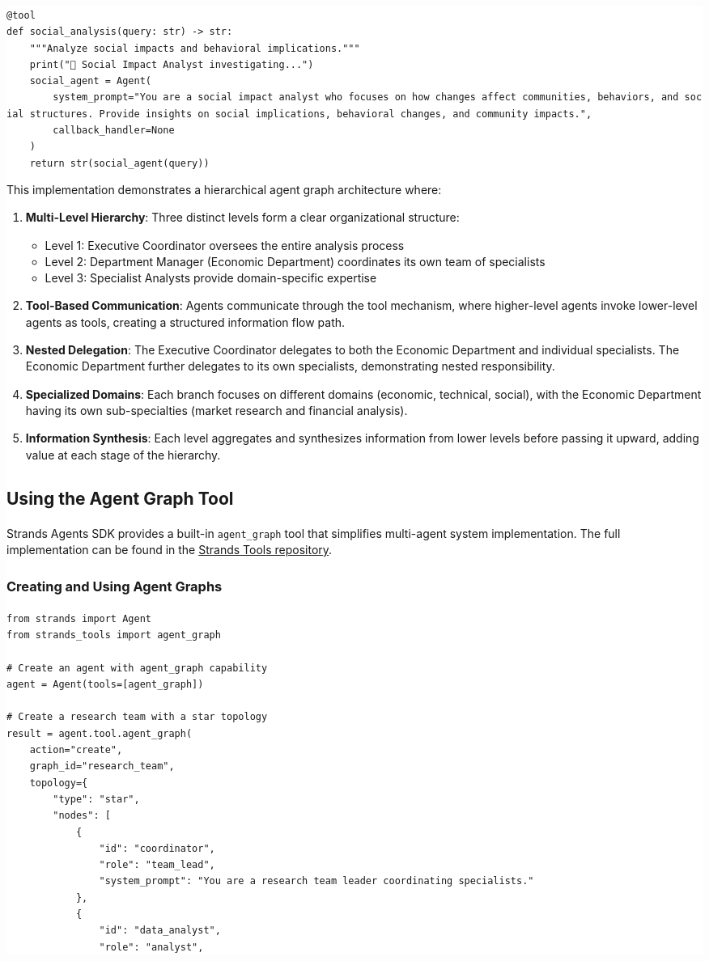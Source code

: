 ```
@tool
def social_analysis(query: str) -> str:
    """Analyze social impacts and behavioral implications."""
    print("👥 Social Impact Analyst investigating...")
    social_agent = Agent(
        system_prompt="You are a social impact analyst who focuses on how changes affect communities, behaviors, and social structures. Provide insights on social implications, behavioral changes, and community impacts.",
        callback_handler=None
    )
    return str(social_agent(query))

```

This implementation demonstrates a hierarchical agent graph architecture where:

1. **Multi-Level Hierarchy**: Three distinct levels form a clear organizational structure:

   - Level 1: Executive Coordinator oversees the entire analysis process
   - Level 2: Department Manager (Economic Department) coordinates its own team of specialists
   - Level 3: Specialist Analysts provide domain-specific expertise

1. **Tool-Based Communication**: Agents communicate through the tool mechanism, where higher-level agents invoke lower-level agents as tools, creating a structured information flow path.

1. **Nested Delegation**: The Executive Coordinator delegates to both the Economic Department and individual specialists. The Economic Department further delegates to its own specialists, demonstrating nested responsibility.

1. **Specialized Domains**: Each branch focuses on different domains (economic, technical, social), with the Economic Department having its own sub-specialties (market research and financial analysis).

1. **Information Synthesis**: Each level aggregates and synthesizes information from lower levels before passing it upward, adding value at each stage of the hierarchy.

## Using the Agent Graph Tool

Strands Agents SDK provides a built-in `agent_graph` tool that simplifies multi-agent system implementation. The full implementation can be found in the [Strands Tools repository](https://github.com/strands-agents/tools/blob/main/src/strands_tools/agent_graph.py).

### Creating and Using Agent Graphs

```
from strands import Agent
from strands_tools import agent_graph

# Create an agent with agent_graph capability
agent = Agent(tools=[agent_graph])

# Create a research team with a star topology
result = agent.tool.agent_graph(
    action="create",
    graph_id="research_team",
    topology={
        "type": "star",
        "nodes": [
            {
                "id": "coordinator",
                "role": "team_lead",
                "system_prompt": "You are a research team leader coordinating specialists."
            },
            {
                "id": "data_analyst",
                "role": "analyst",
```